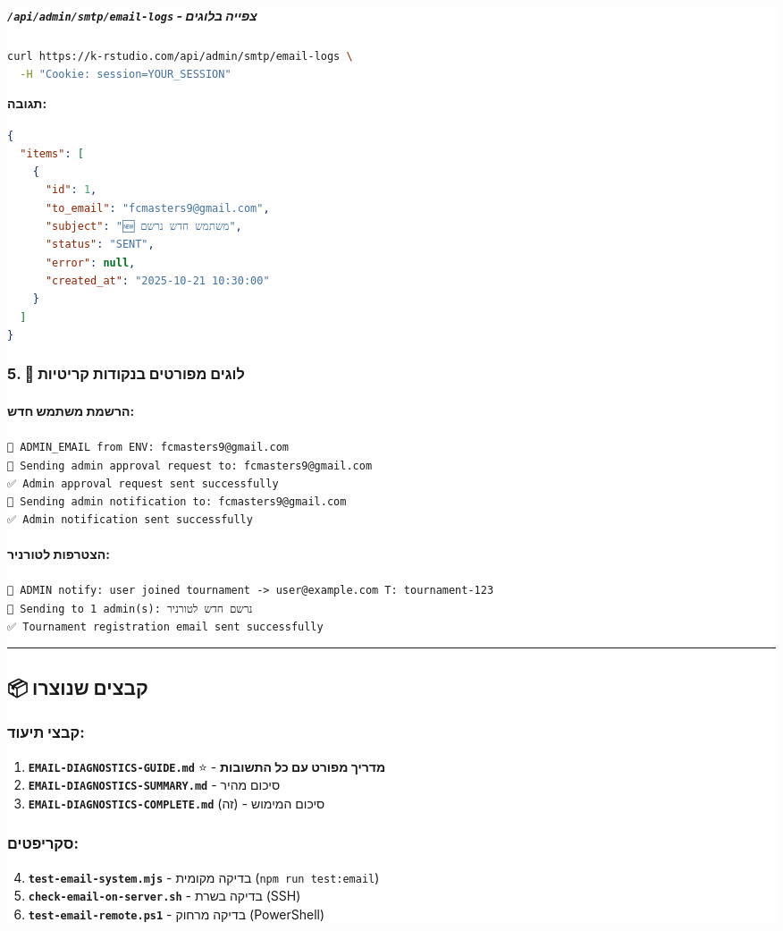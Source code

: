 ##### `/api/admin/smtp/email-logs` - צפייה בלוגים
```bash
curl https://k-rstudio.com/api/admin/smtp/email-logs \
  -H "Cookie: session=YOUR_SESSION"
```
**תגובה:**
```json
{
  "items": [
    {
      "id": 1,
      "to_email": "fcmasters9@gmail.com",
      "subject": "🆕 משתמש חדש נרשם",
      "status": "SENT",
      "error": null,
      "created_at": "2025-10-21 10:30:00"
    }
  ]
}
```

### 5. 📝 לוגים מפורטים בנקודות קריטיות

#### הרשמת משתמש חדש:
```
📧 ADMIN_EMAIL from ENV: fcmasters9@gmail.com
📧 Sending admin approval request to: fcmasters9@gmail.com
✅ Admin approval request sent successfully
📧 Sending admin notification to: fcmasters9@gmail.com
✅ Admin notification sent successfully
```

#### הצטרפות לטורניר:
```
📧 ADMIN notify: user joined tournament -> user@example.com T: tournament-123
📧 Sending to 1 admin(s): נרשם חדש לטורניר
✅ Tournament registration email sent successfully
```

---

## 📦 קבצים שנוצרו

### קבצי תיעוד:
1. **`EMAIL-DIAGNOSTICS-GUIDE.md`** ⭐ - **מדריך מפורט עם כל התשובות**
2. **`EMAIL-DIAGNOSTICS-SUMMARY.md`** - סיכום מהיר
3. **`EMAIL-DIAGNOSTICS-COMPLETE.md`** (זה) - סיכום המימוש

### סקריפטים:
4. **`test-email-system.mjs`** - בדיקה מקומית (`npm run test:email`)
5. **`check-email-on-server.sh`** - בדיקה בשרת (SSH)
6. **`test-email-remote.ps1`** - בדיקה מרחוק (PowerShell)
